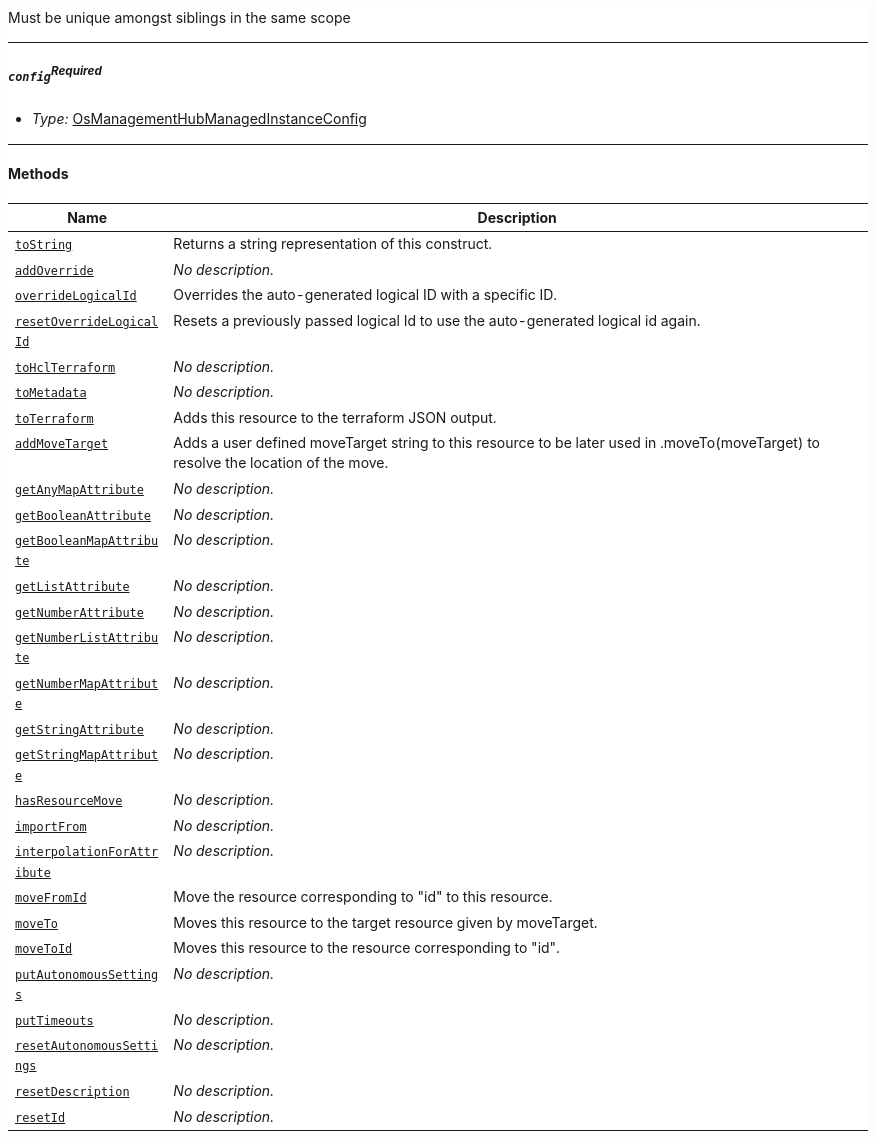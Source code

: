 Must be unique amongst siblings in the same scope

---

##### `config`<sup>Required</sup> <a name="config" id="rhizo-co-terraform-provider-oci.osManagementHubManagedInstance.OsManagementHubManagedInstance.Initializer.parameter.config"></a>

- *Type:* <a href="#rhizo-co-terraform-provider-oci.osManagementHubManagedInstance.OsManagementHubManagedInstanceConfig">OsManagementHubManagedInstanceConfig</a>

---

#### Methods <a name="Methods" id="Methods"></a>

| **Name** | **Description** |
| --- | --- |
| <code><a href="#rhizo-co-terraform-provider-oci.osManagementHubManagedInstance.OsManagementHubManagedInstance.toString">toString</a></code> | Returns a string representation of this construct. |
| <code><a href="#rhizo-co-terraform-provider-oci.osManagementHubManagedInstance.OsManagementHubManagedInstance.addOverride">addOverride</a></code> | *No description.* |
| <code><a href="#rhizo-co-terraform-provider-oci.osManagementHubManagedInstance.OsManagementHubManagedInstance.overrideLogicalId">overrideLogicalId</a></code> | Overrides the auto-generated logical ID with a specific ID. |
| <code><a href="#rhizo-co-terraform-provider-oci.osManagementHubManagedInstance.OsManagementHubManagedInstance.resetOverrideLogicalId">resetOverrideLogicalId</a></code> | Resets a previously passed logical Id to use the auto-generated logical id again. |
| <code><a href="#rhizo-co-terraform-provider-oci.osManagementHubManagedInstance.OsManagementHubManagedInstance.toHclTerraform">toHclTerraform</a></code> | *No description.* |
| <code><a href="#rhizo-co-terraform-provider-oci.osManagementHubManagedInstance.OsManagementHubManagedInstance.toMetadata">toMetadata</a></code> | *No description.* |
| <code><a href="#rhizo-co-terraform-provider-oci.osManagementHubManagedInstance.OsManagementHubManagedInstance.toTerraform">toTerraform</a></code> | Adds this resource to the terraform JSON output. |
| <code><a href="#rhizo-co-terraform-provider-oci.osManagementHubManagedInstance.OsManagementHubManagedInstance.addMoveTarget">addMoveTarget</a></code> | Adds a user defined moveTarget string to this resource to be later used in .moveTo(moveTarget) to resolve the location of the move. |
| <code><a href="#rhizo-co-terraform-provider-oci.osManagementHubManagedInstance.OsManagementHubManagedInstance.getAnyMapAttribute">getAnyMapAttribute</a></code> | *No description.* |
| <code><a href="#rhizo-co-terraform-provider-oci.osManagementHubManagedInstance.OsManagementHubManagedInstance.getBooleanAttribute">getBooleanAttribute</a></code> | *No description.* |
| <code><a href="#rhizo-co-terraform-provider-oci.osManagementHubManagedInstance.OsManagementHubManagedInstance.getBooleanMapAttribute">getBooleanMapAttribute</a></code> | *No description.* |
| <code><a href="#rhizo-co-terraform-provider-oci.osManagementHubManagedInstance.OsManagementHubManagedInstance.getListAttribute">getListAttribute</a></code> | *No description.* |
| <code><a href="#rhizo-co-terraform-provider-oci.osManagementHubManagedInstance.OsManagementHubManagedInstance.getNumberAttribute">getNumberAttribute</a></code> | *No description.* |
| <code><a href="#rhizo-co-terraform-provider-oci.osManagementHubManagedInstance.OsManagementHubManagedInstance.getNumberListAttribute">getNumberListAttribute</a></code> | *No description.* |
| <code><a href="#rhizo-co-terraform-provider-oci.osManagementHubManagedInstance.OsManagementHubManagedInstance.getNumberMapAttribute">getNumberMapAttribute</a></code> | *No description.* |
| <code><a href="#rhizo-co-terraform-provider-oci.osManagementHubManagedInstance.OsManagementHubManagedInstance.getStringAttribute">getStringAttribute</a></code> | *No description.* |
| <code><a href="#rhizo-co-terraform-provider-oci.osManagementHubManagedInstance.OsManagementHubManagedInstance.getStringMapAttribute">getStringMapAttribute</a></code> | *No description.* |
| <code><a href="#rhizo-co-terraform-provider-oci.osManagementHubManagedInstance.OsManagementHubManagedInstance.hasResourceMove">hasResourceMove</a></code> | *No description.* |
| <code><a href="#rhizo-co-terraform-provider-oci.osManagementHubManagedInstance.OsManagementHubManagedInstance.importFrom">importFrom</a></code> | *No description.* |
| <code><a href="#rhizo-co-terraform-provider-oci.osManagementHubManagedInstance.OsManagementHubManagedInstance.interpolationForAttribute">interpolationForAttribute</a></code> | *No description.* |
| <code><a href="#rhizo-co-terraform-provider-oci.osManagementHubManagedInstance.OsManagementHubManagedInstance.moveFromId">moveFromId</a></code> | Move the resource corresponding to "id" to this resource. |
| <code><a href="#rhizo-co-terraform-provider-oci.osManagementHubManagedInstance.OsManagementHubManagedInstance.moveTo">moveTo</a></code> | Moves this resource to the target resource given by moveTarget. |
| <code><a href="#rhizo-co-terraform-provider-oci.osManagementHubManagedInstance.OsManagementHubManagedInstance.moveToId">moveToId</a></code> | Moves this resource to the resource corresponding to "id". |
| <code><a href="#rhizo-co-terraform-provider-oci.osManagementHubManagedInstance.OsManagementHubManagedInstance.putAutonomousSettings">putAutonomousSettings</a></code> | *No description.* |
| <code><a href="#rhizo-co-terraform-provider-oci.osManagementHubManagedInstance.OsManagementHubManagedInstance.putTimeouts">putTimeouts</a></code> | *No description.* |
| <code><a href="#rhizo-co-terraform-provider-oci.osManagementHubManagedInstance.OsManagementHubManagedInstance.resetAutonomousSettings">resetAutonomousSettings</a></code> | *No description.* |
| <code><a href="#rhizo-co-terraform-provider-oci.osManagementHubManagedInstance.OsManagementHubManagedInstance.resetDescription">resetDescription</a></code> | *No description.* |
| <code><a href="#rhizo-co-terraform-provider-oci.osManagementHubManagedInstance.OsManagementHubManagedInstance.resetId">resetId</a></code> | *No description.* |